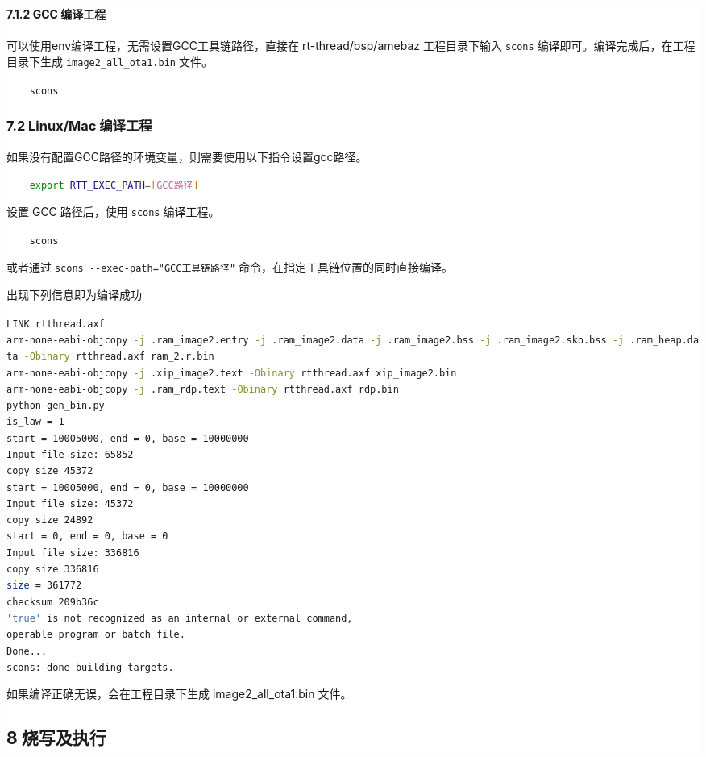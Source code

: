 #### 7.1.2 GCC 编译工程

可以使用env编译工程，无需设置GCC工具链路径，直接在 rt-thread/bsp/amebaz 工程目录下输入 `scons` 编译即可。编译完成后，在工程目录下生成 `image2_all_ota1.bin` 文件。

```bash
    scons
```

### 7.2 Linux/Mac 编译工程

如果没有配置GCC路径的环境变量，则需要使用以下指令设置gcc路径。

```bash
    export RTT_EXEC_PATH=[GCC路径]
```

设置 GCC 路径后，使用 `scons` 编译工程。

```bash
    scons
```

或者通过 `scons --exec-path="GCC工具链路径"` 命令，在指定工具链位置的同时直接编译。

出现下列信息即为编译成功

```bash
LINK rtthread.axf
arm-none-eabi-objcopy -j .ram_image2.entry -j .ram_image2.data -j .ram_image2.bss -j .ram_image2.skb.bss -j .ram_heap.data -Obinary rtthread.axf ram_2.r.bin
arm-none-eabi-objcopy -j .xip_image2.text -Obinary rtthread.axf xip_image2.bin
arm-none-eabi-objcopy -j .ram_rdp.text -Obinary rtthread.axf rdp.bin
python gen_bin.py
is_law = 1
start = 10005000, end = 0, base = 10000000
Input file size: 65852
copy size 45372
start = 10005000, end = 0, base = 10000000
Input file size: 45372
copy size 24892
start = 0, end = 0, base = 0
Input file size: 336816
copy size 336816
size = 361772
checksum 209b36c
'true' is not recognized as an internal or external command,
operable program or batch file.
Done...
scons: done building targets.
```

如果编译正确无误，会在工程目录下生成 image2_all_ota1.bin 文件。

## 8 烧写及执行


  [1]: https://www.rt-thread.org/page/download.html
  [4]: https://github.com/flyingcys
  [5]: mailto:flyingcys@163.com